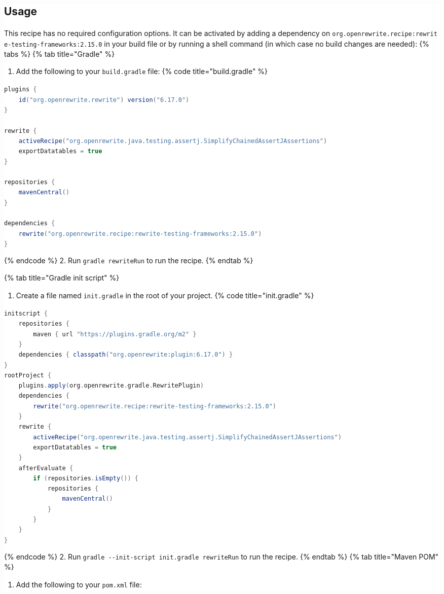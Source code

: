 ## Usage

This recipe has no required configuration options. It can be activated by adding a dependency on `org.openrewrite.recipe:rewrite-testing-frameworks:2.15.0` in your build file or by running a shell command (in which case no build changes are needed): 
{% tabs %}
{% tab title="Gradle" %}
1. Add the following to your `build.gradle` file:
{% code title="build.gradle" %}
```groovy
plugins {
    id("org.openrewrite.rewrite") version("6.17.0")
}

rewrite {
    activeRecipe("org.openrewrite.java.testing.assertj.SimplifyChainedAssertJAssertions")
    exportDatatables = true
}

repositories {
    mavenCentral()
}

dependencies {
    rewrite("org.openrewrite.recipe:rewrite-testing-frameworks:2.15.0")
}
```
{% endcode %}
2. Run `gradle rewriteRun` to run the recipe.
{% endtab %}

{% tab title="Gradle init script" %}
1. Create a file named `init.gradle` in the root of your project.
{% code title="init.gradle" %}
```groovy
initscript {
    repositories {
        maven { url "https://plugins.gradle.org/m2" }
    }
    dependencies { classpath("org.openrewrite:plugin:6.17.0") }
}
rootProject {
    plugins.apply(org.openrewrite.gradle.RewritePlugin)
    dependencies {
        rewrite("org.openrewrite.recipe:rewrite-testing-frameworks:2.15.0")
    }
    rewrite {
        activeRecipe("org.openrewrite.java.testing.assertj.SimplifyChainedAssertJAssertions")
        exportDatatables = true
    }
    afterEvaluate {
        if (repositories.isEmpty()) {
            repositories {
                mavenCentral()
            }
        }
    }
}
```
{% endcode %}
2. Run `gradle --init-script init.gradle rewriteRun` to run the recipe.
{% endtab %}
{% tab title="Maven POM" %}
1. Add the following to your `pom.xml` file: